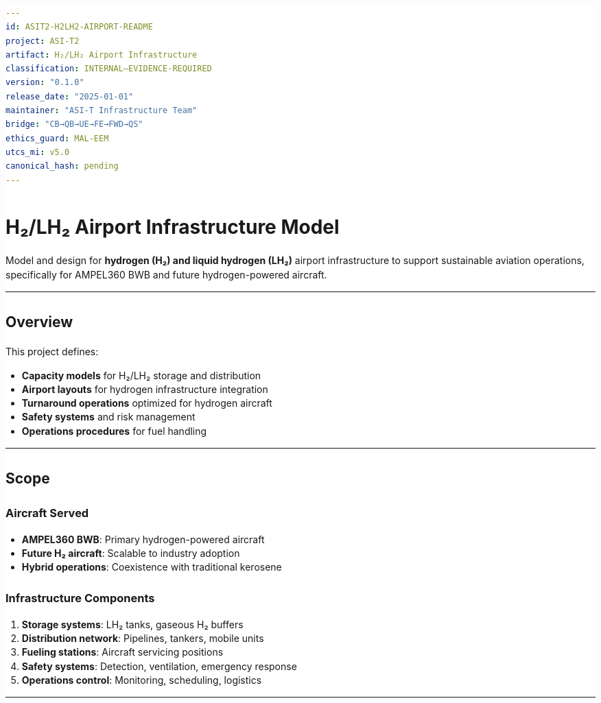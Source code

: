 ```yaml
---
id: ASIT2-H2LH2-AIRPORT-README
project: ASI-T2
artifact: H₂/LH₂ Airport Infrastructure
classification: INTERNAL–EVIDENCE-REQUIRED
version: "0.1.0"
release_date: "2025-01-01"
maintainer: "ASI-T Infrastructure Team"
bridge: "CB→QB→UE→FE→FWD→QS"
ethics_guard: MAL-EEM
utcs_mi: v5.0
canonical_hash: pending
---
```


# H₂/LH₂ Airport Infrastructure Model

Model and design for **hydrogen (H₂) and liquid hydrogen (LH₂)** airport infrastructure to support sustainable aviation operations, specifically for AMPEL360 BWB and future hydrogen-powered aircraft.

---

## Overview

This project defines:
- **Capacity models** for H₂/LH₂ storage and distribution
- **Airport layouts** for hydrogen infrastructure integration
- **Turnaround operations** optimized for hydrogen aircraft
- **Safety systems** and risk management
- **Operations procedures** for fuel handling

---

## Scope

### Aircraft Served
- **AMPEL360 BWB**: Primary hydrogen-powered aircraft
- **Future H₂ aircraft**: Scalable to industry adoption
- **Hybrid operations**: Coexistence with traditional kerosene

### Infrastructure Components
1. **Storage systems**: LH₂ tanks, gaseous H₂ buffers
2. **Distribution network**: Pipelines, tankers, mobile units
3. **Fueling stations**: Aircraft servicing positions
4. **Safety systems**: Detection, ventilation, emergency response
5. **Operations control**: Monitoring, scheduling, logistics

---
